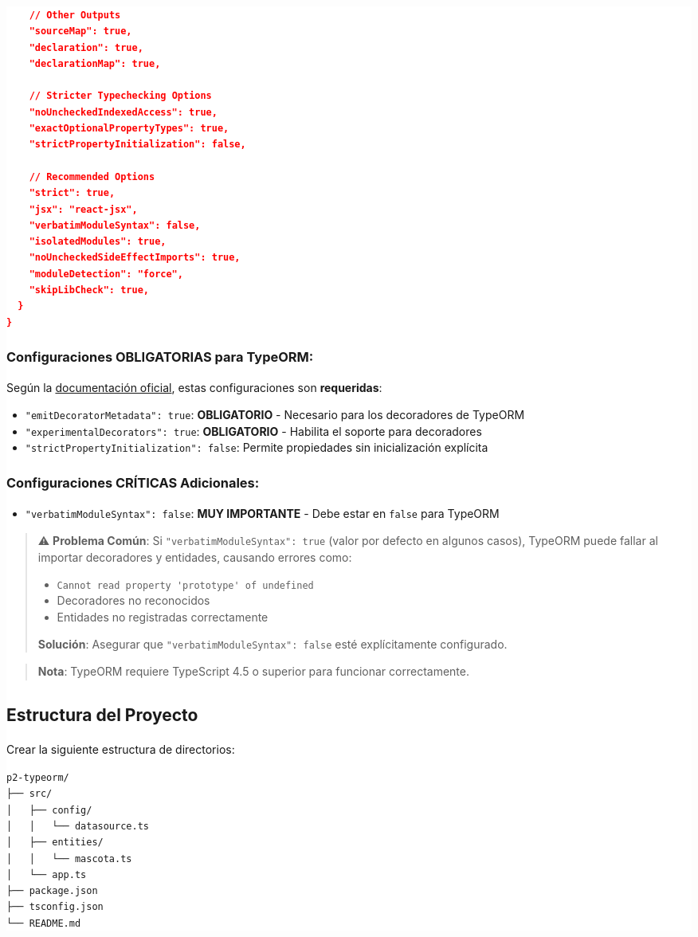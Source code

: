```json
    // Other Outputs
    "sourceMap": true,
    "declaration": true,
    "declarationMap": true,

    // Stricter Typechecking Options
    "noUncheckedIndexedAccess": true,
    "exactOptionalPropertyTypes": true,
    "strictPropertyInitialization": false,

    // Recommended Options
    "strict": true,
    "jsx": "react-jsx",
    "verbatimModuleSyntax": false,
    "isolatedModules": true,
    "noUncheckedSideEffectImports": true,
    "moduleDetection": "force",
    "skipLibCheck": true,
  }
}
```

### Configuraciones OBLIGATORIAS para TypeORM:

Según la [documentación oficial](https://typeorm.io/docs/getting-started/), estas configuraciones son **requeridas**:

- `"emitDecoratorMetadata": true`: **OBLIGATORIO** - Necesario para los decoradores de TypeORM
- `"experimentalDecorators": true`: **OBLIGATORIO** - Habilita el soporte para decoradores
- `"strictPropertyInitialization": false`: Permite propiedades sin inicialización explícita

### Configuraciones CRÍTICAS Adicionales:

- `"verbatimModuleSyntax": false`: **MUY IMPORTANTE** - Debe estar en `false` para TypeORM

> ⚠️ **Problema Común**: Si `"verbatimModuleSyntax": true` (valor por defecto en algunos casos), TypeORM puede fallar al importar decoradores y entidades, causando errores como:
> - `Cannot read property 'prototype' of undefined`
> - Decoradores no reconocidos
> - Entidades no registradas correctamente
> 
> **Solución**: Asegurar que `"verbatimModuleSyntax": false` esté explícitamente configurado.

> **Nota**: TypeORM requiere TypeScript 4.5 o superior para funcionar correctamente.

## Estructura del Proyecto

Crear la siguiente estructura de directorios:

```
p2-typeorm/
├── src/
│   ├── config/
│   │   └── datasource.ts
│   ├── entities/
│   │   └── mascota.ts
│   └── app.ts
├── package.json
├── tsconfig.json
└── README.md
```
